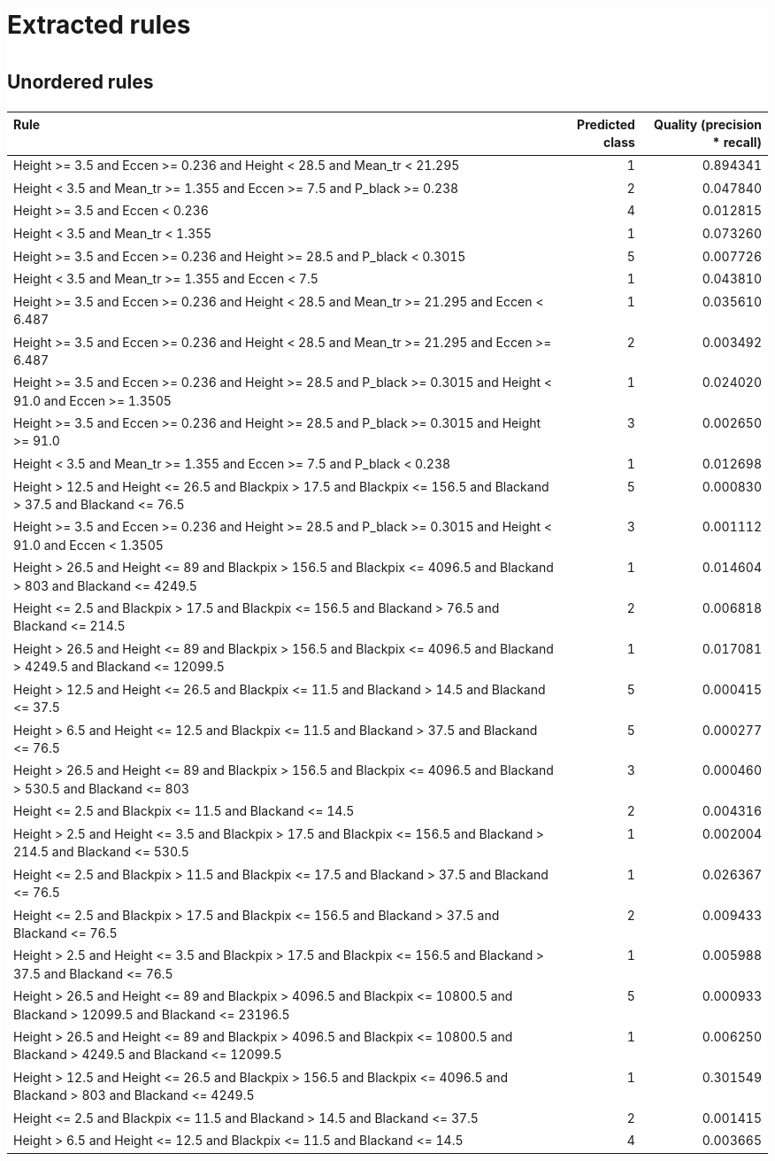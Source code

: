 # Extracted rules

## Unordered rules

| Rule | Predicted class | Quality (precision * recall) |
|:----|----:|----:|
| Height >= 3.5 and Eccen >= 0.236 and Height < 28.5 and Mean_tr < 21.295 | 1 | 0.894341 |
| Height < 3.5 and Mean_tr >= 1.355 and Eccen >= 7.5 and P_black >= 0.238 | 2 | 0.047840 |
| Height >= 3.5 and Eccen < 0.236 | 4 | 0.012815 |
| Height < 3.5 and Mean_tr < 1.355 | 1 | 0.073260 |
| Height >= 3.5 and Eccen >= 0.236 and Height >= 28.5 and P_black < 0.3015 | 5 | 0.007726 |
| Height < 3.5 and Mean_tr >= 1.355 and Eccen < 7.5 | 1 | 0.043810 |
| Height >= 3.5 and Eccen >= 0.236 and Height < 28.5 and Mean_tr >= 21.295 and Eccen < 6.487 | 1 | 0.035610 |
| Height >= 3.5 and Eccen >= 0.236 and Height < 28.5 and Mean_tr >= 21.295 and Eccen >= 6.487 | 2 | 0.003492 |
| Height >= 3.5 and Eccen >= 0.236 and Height >= 28.5 and P_black >= 0.3015 and Height < 91.0 and Eccen >= 1.3505 | 1 | 0.024020 |
| Height >= 3.5 and Eccen >= 0.236 and Height >= 28.5 and P_black >= 0.3015 and Height >= 91.0 | 3 | 0.002650 |
| Height < 3.5 and Mean_tr >= 1.355 and Eccen >= 7.5 and P_black < 0.238 | 1 | 0.012698 |
| Height > 12.5 and Height <= 26.5 and Blackpix > 17.5 and Blackpix <= 156.5 and Blackand > 37.5 and Blackand <= 76.5 | 5 | 0.000830 |
| Height >= 3.5 and Eccen >= 0.236 and Height >= 28.5 and P_black >= 0.3015 and Height < 91.0 and Eccen < 1.3505 | 3 | 0.001112 |
| Height > 26.5 and Height <= 89 and Blackpix > 156.5 and Blackpix <= 4096.5 and Blackand > 803 and Blackand <= 4249.5 | 1 | 0.014604 |
| Height <= 2.5 and Blackpix > 17.5 and Blackpix <= 156.5 and Blackand > 76.5 and Blackand <= 214.5 | 2 | 0.006818 |
| Height > 26.5 and Height <= 89 and Blackpix > 156.5 and Blackpix <= 4096.5 and Blackand > 4249.5 and Blackand <= 12099.5 | 1 | 0.017081 |
| Height > 12.5 and Height <= 26.5 and Blackpix <= 11.5 and Blackand > 14.5 and Blackand <= 37.5 | 5 | 0.000415 |
| Height > 6.5 and Height <= 12.5 and Blackpix <= 11.5 and Blackand > 37.5 and Blackand <= 76.5 | 5 | 0.000277 |
| Height > 26.5 and Height <= 89 and Blackpix > 156.5 and Blackpix <= 4096.5 and Blackand > 530.5 and Blackand <= 803 | 3 | 0.000460 |
| Height <= 2.5 and Blackpix <= 11.5 and Blackand <= 14.5 | 2 | 0.004316 |
| Height > 2.5 and Height <= 3.5 and Blackpix > 17.5 and Blackpix <= 156.5 and Blackand > 214.5 and Blackand <= 530.5 | 1 | 0.002004 |
| Height <= 2.5 and Blackpix > 11.5 and Blackpix <= 17.5 and Blackand > 37.5 and Blackand <= 76.5 | 1 | 0.026367 |
| Height <= 2.5 and Blackpix > 17.5 and Blackpix <= 156.5 and Blackand > 37.5 and Blackand <= 76.5 | 2 | 0.009433 |
| Height > 2.5 and Height <= 3.5 and Blackpix > 17.5 and Blackpix <= 156.5 and Blackand > 37.5 and Blackand <= 76.5 | 1 | 0.005988 |
| Height > 26.5 and Height <= 89 and Blackpix > 4096.5 and Blackpix <= 10800.5 and Blackand > 12099.5 and Blackand <= 23196.5 | 5 | 0.000933 |
| Height > 26.5 and Height <= 89 and Blackpix > 4096.5 and Blackpix <= 10800.5 and Blackand > 4249.5 and Blackand <= 12099.5 | 1 | 0.006250 |
| Height > 12.5 and Height <= 26.5 and Blackpix > 156.5 and Blackpix <= 4096.5 and Blackand > 803 and Blackand <= 4249.5 | 1 | 0.301549 |
| Height <= 2.5 and Blackpix <= 11.5 and Blackand > 14.5 and Blackand <= 37.5 | 2 | 0.001415 |
| Height > 6.5 and Height <= 12.5 and Blackpix <= 11.5 and Blackand <= 14.5 | 4 | 0.003665 |
